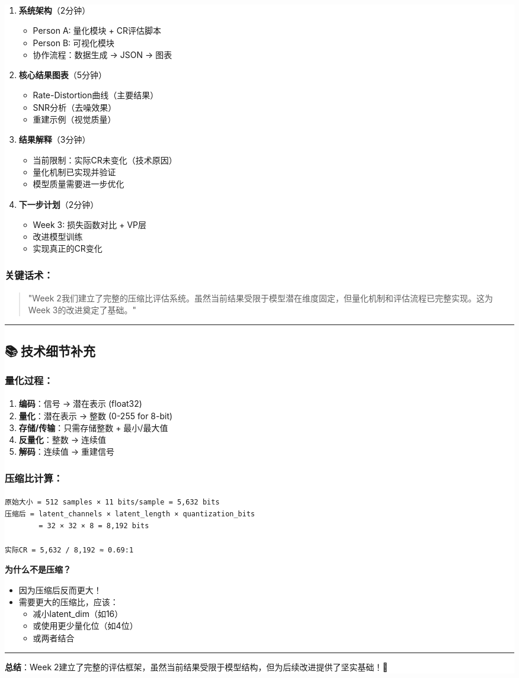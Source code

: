 1. **系统架构**（2分钟）
   - Person A: 量化模块 + CR评估脚本
   - Person B: 可视化模块
   - 协作流程：数据生成 → JSON → 图表

2. **核心结果图表**（5分钟）
   - Rate-Distortion曲线（主要结果）
   - SNR分析（去噪效果）
   - 重建示例（视觉质量）

3. **结果解释**（3分钟）
   - 当前限制：实际CR未变化（技术原因）
   - 量化机制已实现并验证
   - 模型质量需要进一步优化

4. **下一步计划**（2分钟）
   - Week 3: 损失函数对比 + VP层
   - 改进模型训练
   - 实现真正的CR变化

### **关键话术：**

> "Week 2我们建立了完整的压缩比评估系统。虽然当前结果受限于模型潜在维度固定，但量化机制和评估流程已完整实现。这为Week 3的改进奠定了基础。"

---

## 📚 技术细节补充

### **量化过程：**

1. **编码**：信号 → 潜在表示 (float32)
2. **量化**：潜在表示 → 整数 (0-255 for 8-bit)
3. **存储/传输**：只需存储整数 + 最小/最大值
4. **反量化**：整数 → 连续值
5. **解码**：连续值 → 重建信号

### **压缩比计算：**

```
原始大小 = 512 samples × 11 bits/sample = 5,632 bits
压缩后 = latent_channels × latent_length × quantization_bits
        = 32 × 32 × 8 = 8,192 bits

实际CR = 5,632 / 8,192 ≈ 0.69:1
```

**为什么不是压缩？**
- 因为压缩后反而更大！
- 需要更大的压缩比，应该：
  - 减小latent_dim（如16）
  - 或使用更少量化位（如4位）
  - 或两者结合

---

**总结**：Week 2建立了完整的评估框架，虽然当前结果受限于模型结构，但为后续改进提供了坚实基础！🚀

